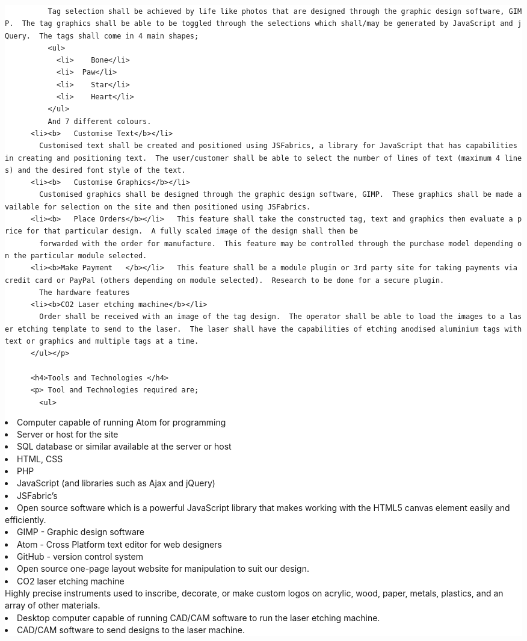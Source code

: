               Tag selection shall be achieved by life like photos that are designed through the graphic design software, GIMP.  The tag graphics shall be able to be toggled through the selections which shall/may be generated by JavaScript and jQuery.  The tags shall come in 4 main shapes;
              <ul>
                <li>	Bone</li>
                <li>  Paw</li>
                <li>	Star</li>
                <li>	Heart</li>
              </ul>
              And 7 different colours.
          <li><b>	Customise Text</b></li>
            Customised text shall be created and positioned using JSFabrics, a library for JavaScript that has capabilities in creating and positioning text.  The user/customer shall be able to select the number of lines of text (maximum 4 lines) and the desired font style of the text.
          <li><b>	Customise Graphics</b></li>
            Customised graphics shall be designed through the graphic design software, GIMP.  These graphics shall be made available for selection on the site and then positioned using JSFabrics.
          <li><b>	Place Orders</b></li>	This feature shall take the constructed tag, text and graphics then evaluate a price for that particular design.  A fully scaled image of the design shall then be
            forwarded with the order for manufacture.  This feature may be controlled through the purchase model depending on the particular module selected.
          <li><b>Make Payment	</b></li>	This feature shall be a module plugin or 3rd party site for taking payments via credit card or PayPal (others depending on module selected).  Research to be done for a secure plugin.
            The hardware features
          <li><b>CO2 Laser etching machine</b></li>
            Order shall be received with an image of the tag design.  The operator shall be able to load the images to a laser etching template to send to the laser.  The laser shall have the capabilities of etching anodised aluminium tags with text or graphics and multiple tags at a time.
          </ul></p>

          <h4>Tools and Technologies </h4>
          <p> Tool and Technologies required are;
            <ul>
<li>Computer capable of running Atom for programming
<li>Server or host for the site
<li>SQL database or similar available at the server or host
<li>HTML, CSS
<li>PHP
<li>JavaScript (and libraries such as Ajax and jQuery)
<li>JSFabric’s<li>
Open source software which is a powerful JavaScript library that makes working with the HTML5 canvas element easily and efficiently.
<li>GIMP 	-	Graphic design software
<li>Atom 	-	Cross Platform text editor for web designers
<li>GitHub	-	version control system
<li>Open source one-page layout website for manipulation to suit our design.
<li>CO2 laser etching machine</li>
Highly precise instruments used to inscribe, decorate, or make custom logos on acrylic, wood, paper, metals, plastics, and an array of other materials.
<li>	Desktop computer capable of running CAD/CAM software to run the laser etching machine. </li>
<li>CAD/CAM software to send designs to the laser machine.</li>
</ul>
</p>

